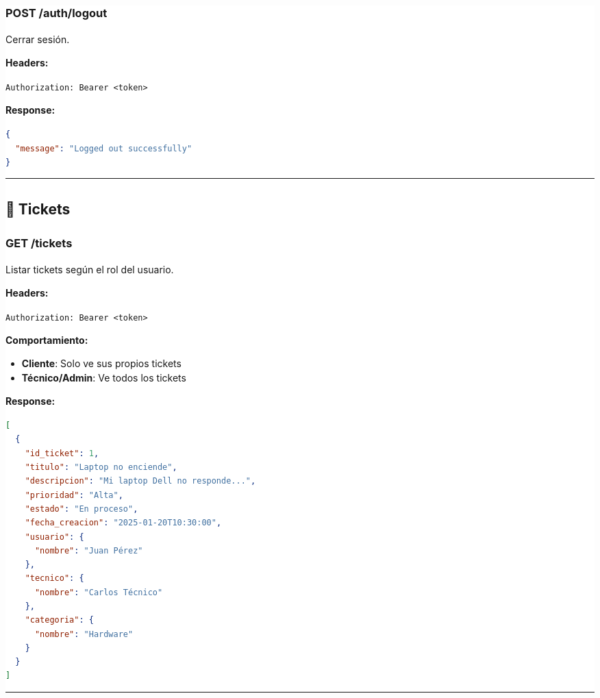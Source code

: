 
### POST /auth/logout
Cerrar sesión.

**Headers:**
```
Authorization: Bearer <token>
```

**Response:**
```json
{
  "message": "Logged out successfully"
}
```

---

## 🎫 Tickets

### GET /tickets
Listar tickets según el rol del usuario.

**Headers:**
```
Authorization: Bearer <token>
```

**Comportamiento:**
- **Cliente**: Solo ve sus propios tickets
- **Técnico/Admin**: Ve todos los tickets

**Response:**
```json
[
  {
    "id_ticket": 1,
    "titulo": "Laptop no enciende",
    "descripcion": "Mi laptop Dell no responde...",
    "prioridad": "Alta",
    "estado": "En proceso",
    "fecha_creacion": "2025-01-20T10:30:00",
    "usuario": {
      "nombre": "Juan Pérez"
    },
    "tecnico": {
      "nombre": "Carlos Técnico"
    },
    "categoria": {
      "nombre": "Hardware"
    }
  }
]
```

---